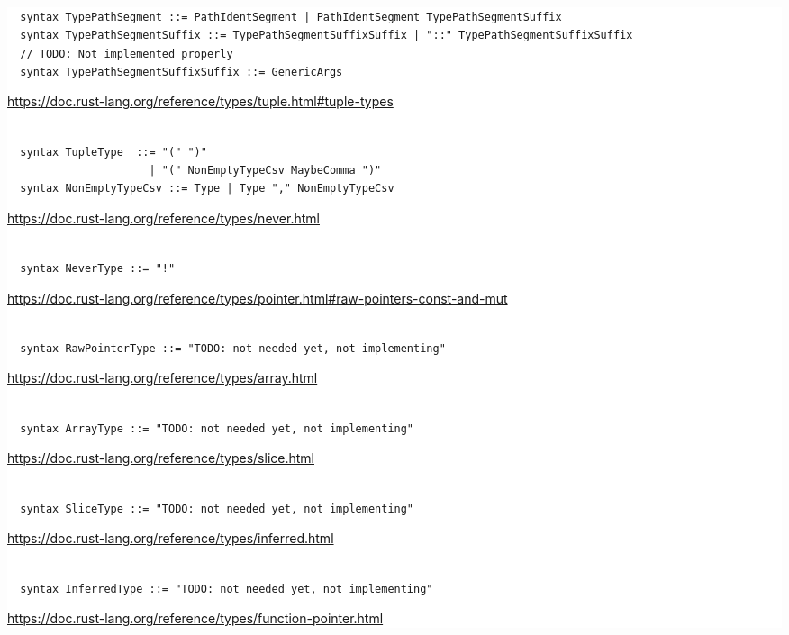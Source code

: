 ```k
  syntax TypePathSegment ::= PathIdentSegment | PathIdentSegment TypePathSegmentSuffix
  syntax TypePathSegmentSuffix ::= TypePathSegmentSuffixSuffix | "::" TypePathSegmentSuffixSuffix
  // TODO: Not implemented properly
  syntax TypePathSegmentSuffixSuffix ::= GenericArgs

```

  https://doc.rust-lang.org/reference/types/tuple.html#tuple-types

```k

  syntax TupleType  ::= "(" ")"
                      | "(" NonEmptyTypeCsv MaybeComma ")"
  syntax NonEmptyTypeCsv ::= Type | Type "," NonEmptyTypeCsv

```

  https://doc.rust-lang.org/reference/types/never.html

```k

  syntax NeverType ::= "!"

```

  https://doc.rust-lang.org/reference/types/pointer.html#raw-pointers-const-and-mut

```k

  syntax RawPointerType ::= "TODO: not needed yet, not implementing"

```

  https://doc.rust-lang.org/reference/types/array.html

```k

  syntax ArrayType ::= "TODO: not needed yet, not implementing"

```

  https://doc.rust-lang.org/reference/types/slice.html

```k

  syntax SliceType ::= "TODO: not needed yet, not implementing"

```

  https://doc.rust-lang.org/reference/types/inferred.html

```k

  syntax InferredType ::= "TODO: not needed yet, not implementing"

```

  https://doc.rust-lang.org/reference/types/function-pointer.html
